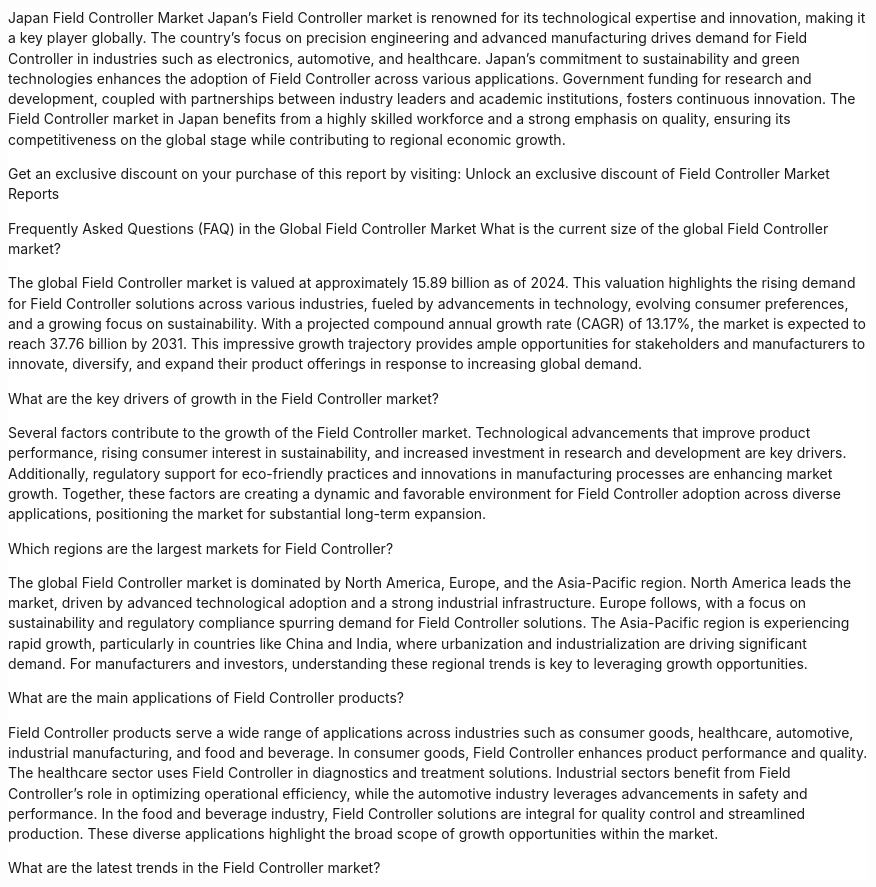 Japan Field Controller Market
Japan’s Field Controller market is renowned for its technological expertise and innovation, making it a key player globally. The country’s focus on precision engineering and advanced manufacturing drives demand for Field Controller in industries such as electronics, automotive, and healthcare. Japan’s commitment to sustainability and green technologies enhances the adoption of Field Controller across various applications. Government funding for research and development, coupled with partnerships between industry leaders and academic institutions, fosters continuous innovation. The Field Controller market in Japan benefits from a highly skilled workforce and a strong emphasis on quality, ensuring its competitiveness on the global stage while contributing to regional economic growth.

Get an exclusive discount on your purchase of this report by visiting: Unlock an exclusive discount of Field Controller Market Reports 

Frequently Asked Questions (FAQ) in the Global Field Controller Market
What is the current size of the global Field Controller market?

The global Field Controller market is valued at approximately 15.89 billion as of 2024. This valuation highlights the rising demand for Field Controller solutions across various industries, fueled by advancements in technology, evolving consumer preferences, and a growing focus on sustainability. With a projected compound annual growth rate (CAGR) of 13.17%, the market is expected to reach 37.76 billion by 2031. This impressive growth trajectory provides ample opportunities for stakeholders and manufacturers to innovate, diversify, and expand their product offerings in response to increasing global demand.

What are the key drivers of growth in the Field Controller market?

Several factors contribute to the growth of the Field Controller market. Technological advancements that improve product performance, rising consumer interest in sustainability, and increased investment in research and development are key drivers. Additionally, regulatory support for eco-friendly practices and innovations in manufacturing processes are enhancing market growth. Together, these factors are creating a dynamic and favorable environment for Field Controller adoption across diverse applications, positioning the market for substantial long-term expansion.

Which regions are the largest markets for Field Controller?

The global Field Controller market is dominated by North America, Europe, and the Asia-Pacific region. North America leads the market, driven by advanced technological adoption and a strong industrial infrastructure. Europe follows, with a focus on sustainability and regulatory compliance spurring demand for Field Controller solutions. The Asia-Pacific region is experiencing rapid growth, particularly in countries like China and India, where urbanization and industrialization are driving significant demand. For manufacturers and investors, understanding these regional trends is key to leveraging growth opportunities.

What are the main applications of Field Controller products?

Field Controller products serve a wide range of applications across industries such as consumer goods, healthcare, automotive, industrial manufacturing, and food and beverage. In consumer goods, Field Controller enhances product performance and quality. The healthcare sector uses Field Controller in diagnostics and treatment solutions. Industrial sectors benefit from Field Controller’s role in optimizing operational efficiency, while the automotive industry leverages advancements in safety and performance. In the food and beverage industry, Field Controller solutions are integral for quality control and streamlined production. These diverse applications highlight the broad scope of growth opportunities within the market.

What are the latest trends in the Field Controller market?
